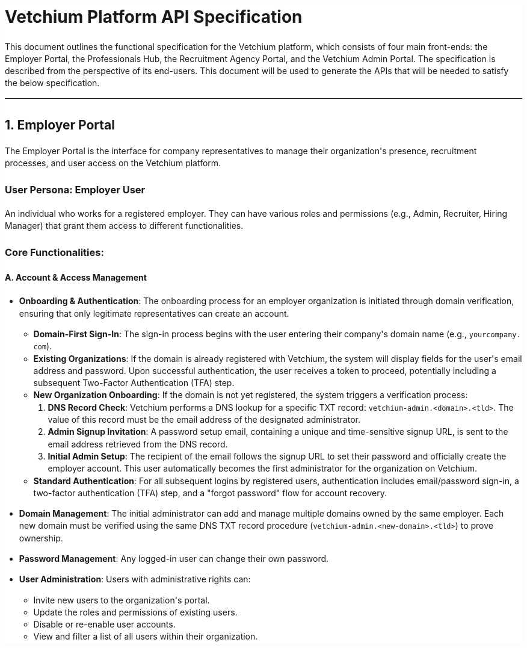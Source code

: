 # Vetchium Platform API Specification

This document outlines the functional specification for the Vetchium platform, which consists of four main front-ends: the Employer Portal, the Professionals Hub, the Recruitment Agency Portal, and the Vetchium Admin Portal. The specification is described from the perspective of its end-users. This document will be used to generate the APIs that will be needed to satisfy the below specification.

---

## 1. Employer Portal

The Employer Portal is the interface for company representatives to manage their organization's presence, recruitment processes, and user access on the Vetchium platform.

### User Persona: Employer User

An individual who works for a registered employer. They can have various roles and permissions (e.g., Admin, Recruiter, Hiring Manager) that grant them access to different functionalities.

### Core Functionalities:

#### A. Account & Access Management
- **Onboarding & Authentication**: The onboarding process for an employer organization is initiated through domain verification, ensuring that only legitimate representatives can create an account.

    - **Domain-First Sign-In**: The sign-in process begins with the user entering their company's domain name (e.g., `yourcompany.com`).
    - **Existing Organizations**: If the domain is already registered with Vetchium, the system will display fields for the user's email address and password. Upon successful authentication, the user receives a token to proceed, potentially including a subsequent Two-Factor Authentication (TFA) step.
    - **New Organization Onboarding**: If the domain is not yet registered, the system triggers a verification process:
        1.  **DNS Record Check**: Vetchium performs a DNS lookup for a specific TXT record: `vetchium-admin.<domain>.<tld>`. The value of this record must be the email address of the designated administrator.
        2.  **Admin Signup Invitation**: A password setup email, containing a unique and time-sensitive signup URL, is sent to the email address retrieved from the DNS record.
        3.  **Initial Admin Setup**: The recipient of the email follows the signup URL to set their password and officially create the employer account. This user automatically becomes the first administrator for the organization on Vetchium.
    - **Standard Authentication**: For all subsequent logins by registered users, authentication includes email/password sign-in, a two-factor authentication (TFA) step, and a "forgot password" flow for account recovery.
- **Domain Management**: The initial administrator can add and manage multiple domains owned by the same employer. Each new domain must be verified using the same DNS TXT record procedure (`vetchium-admin.<new-domain>.<tld>`) to prove ownership.
- **Password Management**: Any logged-in user can change their own password.
- **User Administration**: Users with administrative rights can:
    - Invite new users to the organization's portal.
    - Update the roles and permissions of existing users.
    - Disable or re-enable user accounts.
    - View and filter a list of all users within their organization.
